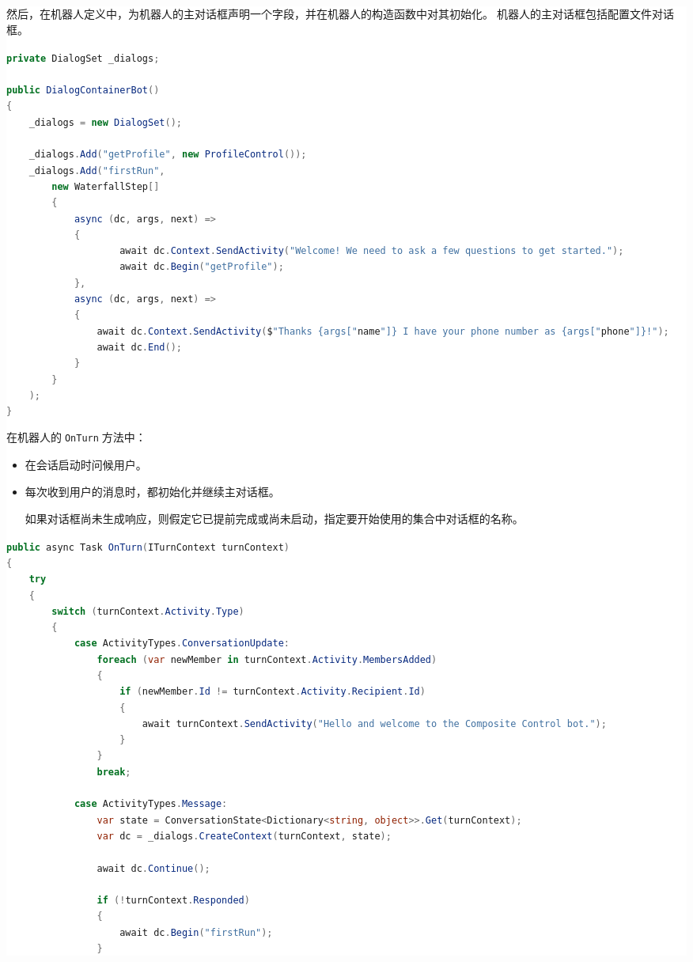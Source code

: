 然后，在机器人定义中，为机器人的主对话框声明一个字段，并在机器人的构造函数中对其初始化。
机器人的主对话框包括配置文件对话框。

```csharp
private DialogSet _dialogs;

public DialogContainerBot()
{
    _dialogs = new DialogSet();

    _dialogs.Add("getProfile", new ProfileControl());
    _dialogs.Add("firstRun",
        new WaterfallStep[]
        {
            async (dc, args, next) =>
            {
                    await dc.Context.SendActivity("Welcome! We need to ask a few questions to get started.");
                    await dc.Begin("getProfile");
            },
            async (dc, args, next) =>
            {
                await dc.Context.SendActivity($"Thanks {args["name"]} I have your phone number as {args["phone"]}!");
                await dc.End();
            }
        }
    );
}
```

在机器人的 `OnTurn` 方法中：
-   在会话启动时问候用户。
-   每次收到用户的消息时，都初始化并继续主对话框。

    如果对话框尚未生成响应，则假定它已提前完成或尚未启动，指定要开始使用的集合中对话框的名称。

```csharp
public async Task OnTurn(ITurnContext turnContext)
{
    try
    {
        switch (turnContext.Activity.Type)
        {
            case ActivityTypes.ConversationUpdate:
                foreach (var newMember in turnContext.Activity.MembersAdded)
                {
                    if (newMember.Id != turnContext.Activity.Recipient.Id)
                    {
                        await turnContext.SendActivity("Hello and welcome to the Composite Control bot.");
                    }
                }
                break;

            case ActivityTypes.Message:
                var state = ConversationState<Dictionary<string, object>>.Get(turnContext);
                var dc = _dialogs.CreateContext(turnContext, state);

                await dc.Continue();

                if (!turnContext.Responded)
                {
                    await dc.Begin("firstRun");
                }

```